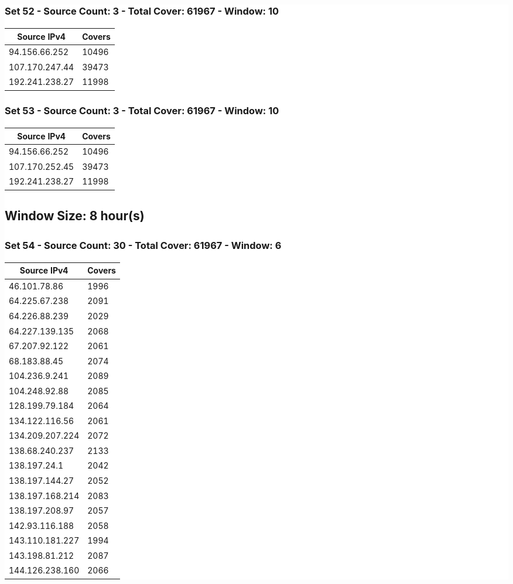 ### Set 52 - Source Count: 3 - Total Cover: 61967 - Window: 10

| Source IPv4 | Covers |
| --- | --- |
| 94.156.66.252 | 10496 |
| 107.170.247.44 | 39473 |
| 192.241.238.27 | 11998 |

### Set 53 - Source Count: 3 - Total Cover: 61967 - Window: 10

| Source IPv4 | Covers |
| --- | --- |
| 94.156.66.252 | 10496 |
| 107.170.252.45 | 39473 |
| 192.241.238.27 | 11998 |

## Window Size: 8 hour(s)

### Set 54 - Source Count: 30 - Total Cover: 61967 - Window: 6

| Source IPv4 | Covers |
| --- | --- |
| 46.101.78.86 | 1996 |
| 64.225.67.238 | 2091 |
| 64.226.88.239 | 2029 |
| 64.227.139.135 | 2068 |
| 67.207.92.122 | 2061 |
| 68.183.88.45 | 2074 |
| 104.236.9.241 | 2089 |
| 104.248.92.88 | 2085 |
| 128.199.79.184 | 2064 |
| 134.122.116.56 | 2061 |
| 134.209.207.224 | 2072 |
| 138.68.240.237 | 2133 |
| 138.197.24.1 | 2042 |
| 138.197.144.27 | 2052 |
| 138.197.168.214 | 2083 |
| 138.197.208.97 | 2057 |
| 142.93.116.188 | 2058 |
| 143.110.181.227 | 1994 |
| 143.198.81.212 | 2087 |
| 144.126.238.160 | 2066 |